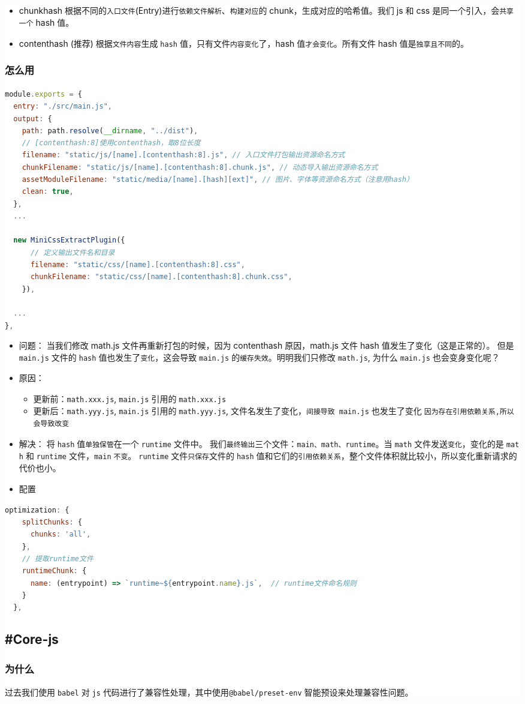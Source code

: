 - chunkhash
根据不同的`入口文件`(Entry)进行`依赖文件解析`、`构建对应`的 chunk，生成对应的哈希值。我们 js 和 css 是同一个引入，会`共享一个` hash 值。

- contenthash (推荐)
根据`文件内容`生成 `hash` 值，只有文件``内容变化``了，hash 值`才会变化`。所有文件 hash 值是`独享且不同`的。

### 怎么用
```js
module.exports = {
  entry: "./src/main.js",
  output: {
    path: path.resolve(__dirname, "../dist"), 
    // [contenthash:8]使用contenthash，取8位长度
    filename: "static/js/[name].[contenthash:8].js", // 入口文件打包输出资源命名方式
    chunkFilename: "static/js/[name].[contenthash:8].chunk.js", // 动态导入输出资源命名方式
    assetModuleFilename: "static/media/[name].[hash][ext]", // 图片、字体等资源命名方式（注意用hash）
    clean: true,
  },
  ...

  new MiniCssExtractPlugin({
      // 定义输出文件名和目录
      filename: "static/css/[name].[contenthash:8].css",
      chunkFilename: "static/css/[name].[contenthash:8].chunk.css",
    }),

  ...  
},

```
- 问题：
当我们修改 math.js 文件再重新打包的时候，因为 contenthash 原因，math.js 文件 hash 值发生了变化（这是正常的）。
但是 `main.js` 文件的 `hash` 值也发生了`变化`，这会导致 `main.js` 的`缓存失效`。明明我们只修改 `math.js`, 为什么 `main.js` 也会变身变化呢？

- 原因：
  - 更新前：`math.xxx.js`, `main.js` 引用的 `math.xxx.js`
  - 更新后：`math.yyy.js`, `main.js` 引用的 `math.yyy.js`, 文件名发生了变化，`间接导致 main.js` 也发生了变化
  `因为存在引用依赖关系,所以会导致改变`

- 解决：
将 `hash` 值`单独保管`在一个 `runtime` 文件中。
我们`最终输出`三个文件：`main、math、runtime`。当 `math` 文件发送`变化`，变化的是 `math` 和 `runtime` 文件，`main` `不变`。
`runtime` 文件`只保存`文件的 `hash` 值和它们的`引用依赖关系`，整个文件体积就比较小，所以变化重新请求的代价也小。

- 配置
```js
optimization: {
    splitChunks: {
      chunks: 'all', 
    },
    // 提取runtime文件
    runtimeChunk: {
      name: (entrypoint) => `runtime~${entrypoint.name}.js`,  // runtime文件命名规则
    }
  },
```
## #Core-js
### 为什么
过去我们使用 `babel` 对 `js` 代码进行了兼容性处理，其中使用`@babel/preset-env` 智能预设来处理兼容性问题。

